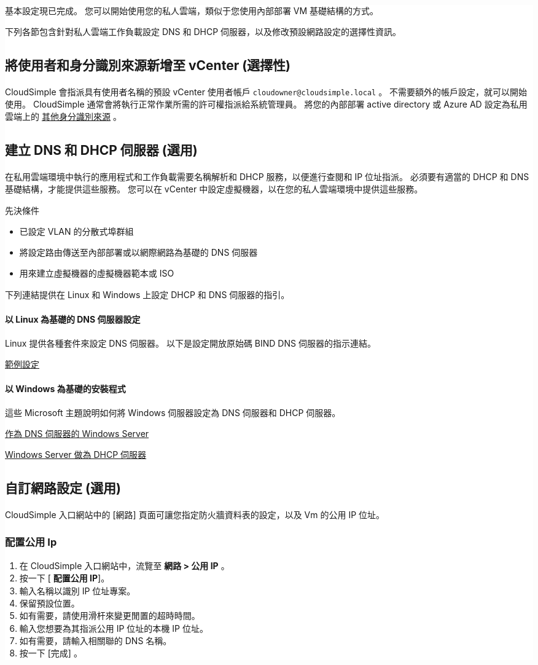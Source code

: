 基本設定現已完成。 您可以開始使用您的私人雲端，類似于您使用內部部署 VM 基礎結構的方式。

下列各節包含針對私人雲端工作負載設定 DNS 和 DHCP 伺服器，以及修改預設網路設定的選擇性資訊。

## <a name="add-users-and-identity-sources-to-vcenter-optional"></a>將使用者和身分識別來源新增至 vCenter (選擇性) 

CloudSimple 會指派具有使用者名稱的預設 vCenter 使用者帳戶 `cloudowner@cloudsimple.local` 。 不需要額外的帳戶設定，就可以開始使用。  CloudSimple 通常會將執行正常作業所需的許可權指派給系統管理員。  將您的內部部署 active directory 或 Azure AD 設定為私用雲端上的 [其他身分識別來源](set-vcenter-identity.md) 。

## <a name="create-a-dns-and-dhcp-server-optional"></a>建立 DNS 和 DHCP 伺服器 (選用) 

在私用雲端環境中執行的應用程式和工作負載需要名稱解析和 DHCP 服務，以便進行查閱和 IP 位址指派。 必須要有適當的 DHCP 和 DNS 基礎結構，才能提供這些服務。 您可以在 vCenter 中設定虛擬機器，以在您的私人雲端環境中提供這些服務。

先決條件

* 已設定 VLAN 的分散式埠群組

* 將設定路由傳送至內部部署或以網際網路為基礎的 DNS 伺服器

* 用來建立虛擬機器的虛擬機器範本或 ISO

下列連結提供在 Linux 和 Windows 上設定 DHCP 和 DNS 伺服器的指引。

#### <a name="linux-based-dns-server-setup"></a>以 Linux 為基礎的 DNS 伺服器設定

Linux 提供各種套件來設定 DNS 伺服器。  以下是設定開放原始碼 BIND DNS 伺服器的指示連結。

[範例設定](https://www.digitalocean.com/community/tutorials/how-to-configure-bind-as-a-private-network-dns-server-on-centos-7)

#### <a name="windows-based-setup"></a>以 Windows 為基礎的安裝程式

這些 Microsoft 主題說明如何將 Windows 伺服器設定為 DNS 伺服器和 DHCP 伺服器。

[作為 DNS 伺服器的 Windows Server](/windows-server/networking/dns/dns-top)

[Windows Server 做為 DHCP 伺服器](/windows-server/networking/technologies/dhcp/dhcp-top)

## <a name="customize-networking-configuration-optional"></a>自訂網路設定 (選用) 

CloudSimple 入口網站中的 [網路] 頁面可讓您指定防火牆資料表的設定，以及 Vm 的公用 IP 位址。

### <a name="allocate-public-ips"></a>配置公用 Ip

1. 在 CloudSimple 入口網站中，流覽至 **網路 > 公用 IP** 。
2. 按一下 [ **配置公用 IP**]。
3. 輸入名稱以識別 IP 位址專案。
4. 保留預設位置。
5. 如有需要，請使用滑杆來變更閒置的超時時間。
6. 輸入您想要為其指派公用 IP 位址的本機 IP 位址。
7. 如有需要，請輸入相關聯的 DNS 名稱。
8. 按一下 [完成]  。
